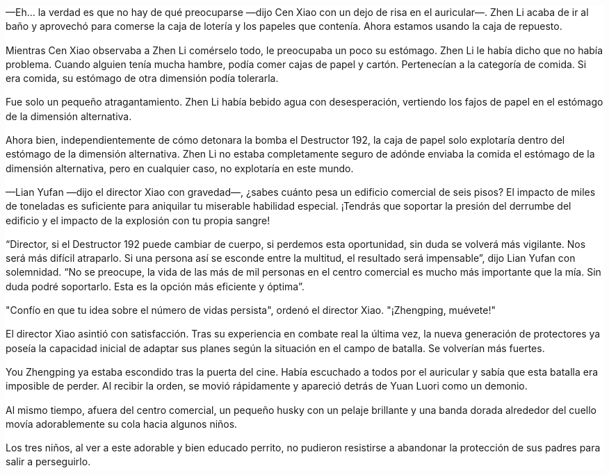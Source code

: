 

—Eh... la verdad es que no hay de qué preocuparse —dijo Cen Xiao con un dejo de risa en el auricular—. Zhen Li acaba de ir al baño y aprovechó para comerse la caja de lotería y los papeles que contenía. Ahora estamos usando la caja de repuesto.



Mientras Cen Xiao observaba a Zhen Li comérselo todo, le preocupaba un poco su estómago. Zhen Li le había dicho que no había problema. Cuando alguien tenía mucha hambre, podía comer cajas de papel y cartón. Pertenecían a la categoría de comida. Si era comida, su estómago de otra dimensión podía tolerarla.



Fue solo un pequeño atragantamiento. Zhen Li había bebido agua con desesperación, vertiendo los fajos de papel en el estómago de la dimensión alternativa.



Ahora bien, independientemente de cómo detonara la bomba el Destructor 192, la caja de papel solo explotaría dentro del estómago de la dimensión alternativa. Zhen Li no estaba completamente seguro de adónde enviaba la comida el estómago de la dimensión alternativa, pero en cualquier caso, no explotaría en este mundo.



—Lian Yufan —dijo el director Xiao con gravedad—, ¿sabes cuánto pesa un edificio comercial de seis pisos? El impacto de miles de toneladas es suficiente para aniquilar tu miserable habilidad especial. ¡Tendrás que soportar la presión del derrumbe del edificio y el impacto de la explosión con tu propia sangre!



“Director, si el Destructor 192 puede cambiar de cuerpo, si perdemos esta oportunidad, sin duda se volverá más vigilante. Nos será más difícil atraparlo. Si una persona así se esconde entre la multitud, el resultado será impensable”, dijo Lian Yufan con solemnidad. “No se preocupe, la vida de las más de mil personas en el centro comercial es mucho más importante que la mía. Sin duda podré soportarlo. Esta es la opción más eficiente y óptima”.



"Confío en que tu idea sobre el número de vidas persista", ordenó el director Xiao. "¡Zhengping, muévete!"



El director Xiao asintió con satisfacción. Tras su experiencia en combate real la última vez, la nueva generación de protectores ya poseía la capacidad inicial de adaptar sus planes según la situación en el campo de batalla. Se volverían más fuertes.



You Zhengping ya estaba escondido tras la puerta del cine. Había escuchado a todos por el auricular y sabía que esta batalla era imposible de perder. Al recibir la orden, se movió rápidamente y apareció detrás de Yuan Luori como un demonio.



Al mismo tiempo, afuera del centro comercial, un pequeño husky con un pelaje brillante y una banda dorada alrededor del cuello movía adorablemente su cola hacia algunos niños.



Los tres niños, al ver a este adorable y bien educado perrito, no pudieron resistirse a abandonar la protección de sus padres para salir a perseguirlo.
